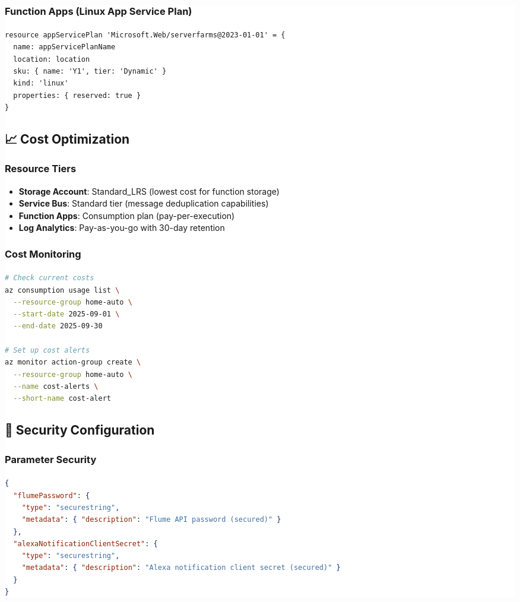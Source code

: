 ### Function Apps (Linux App Service Plan)

```bicep
resource appServicePlan 'Microsoft.Web/serverfarms@2023-01-01' = {
  name: appServicePlanName
  location: location
  sku: { name: 'Y1', tier: 'Dynamic' }
  kind: 'linux'
  properties: { reserved: true }
}

```

## 📈 Cost Optimization

### Resource Tiers

- __Storage Account__: Standard_LRS (lowest cost for function storage)
- **Service Bus**: Standard tier (message deduplication capabilities)
- **Function Apps**: Consumption plan (pay-per-execution)
- **Log Analytics**: Pay-as-you-go with 30-day retention

### Cost Monitoring

```bash
# Check current costs
az consumption usage list \
  --resource-group home-auto \
  --start-date 2025-09-01 \
  --end-date 2025-09-30

# Set up cost alerts
az monitor action-group create \
  --resource-group home-auto \
  --name cost-alerts \
  --short-name cost-alert

```

## 🔐 Security Configuration

### Parameter Security

```json
{
  "flumePassword": {
    "type": "securestring",
    "metadata": { "description": "Flume API password (secured)" }
  },
  "alexaNotificationClientSecret": {
    "type": "securestring", 
    "metadata": { "description": "Alexa notification client secret (secured)" }
  }
}

```
